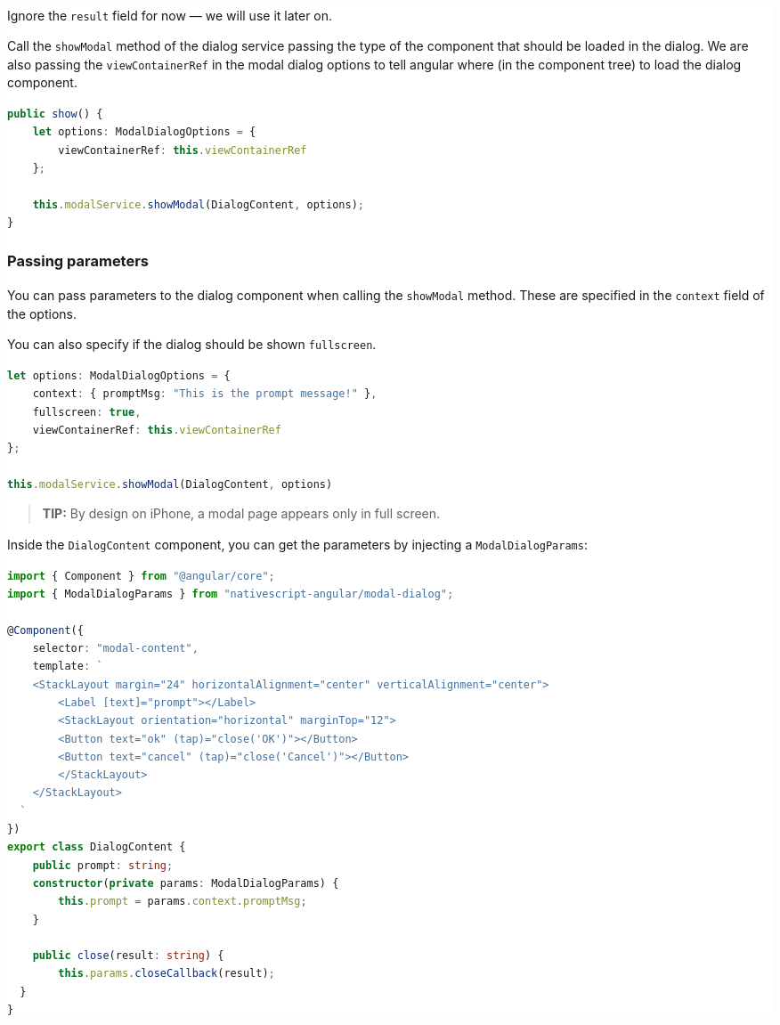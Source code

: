 Ignore the `result` field for now &mdash; we will use it later on.

Call the `showModal` method of the dialog service passing the type of the component that should be loaded in the dialog. We are also passing the `viewContainerRef` in the modal dialog options to tell angular where (in the component tree) to load the dialog component.

``` TypeScript
public show() {
    let options: ModalDialogOptions = {
        viewContainerRef: this.viewContainerRef
    };

    this.modalService.showModal(DialogContent, options);
}
```

### Passing parameters

You can pass parameters to the dialog component when calling the `showModal` method. These are specified in the `context` field of the options.

You can also specify if the dialog should be shown `fullscreen`.

``` TypeScript
let options: ModalDialogOptions = {
    context: { promptMsg: "This is the prompt message!" },
    fullscreen: true,
    viewContainerRef: this.viewContainerRef
};

this.modalService.showModal(DialogContent, options)
```

> **TIP:** By design on iPhone, a modal page appears only in full screen.

Inside the `DialogContent` component, you can get the parameters by injecting a `ModalDialogParams`:

``` Typescript
import { Component } from "@angular/core";
import { ModalDialogParams } from "nativescript-angular/modal-dialog";

@Component({
    selector: "modal-content",
    template: `
    <StackLayout margin="24" horizontalAlignment="center" verticalAlignment="center">
        <Label [text]="prompt"></Label>
        <StackLayout orientation="horizontal" marginTop="12">
        <Button text="ok" (tap)="close('OK')"></Button>
        <Button text="cancel" (tap)="close('Cancel')"></Button>
        </StackLayout>
    </StackLayout>
  `
})
export class DialogContent {
    public prompt: string;
    constructor(private params: ModalDialogParams) {
        this.prompt = params.context.promptMsg;
    }

    public close(result: string) {
        this.params.closeCallback(result);
  }
}
```
